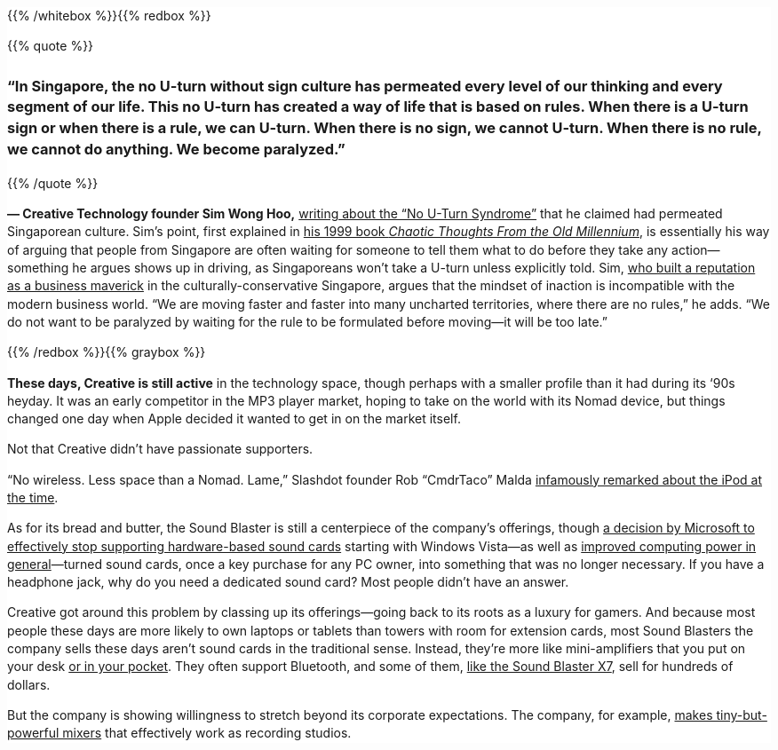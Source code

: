 {{% /whitebox %}}{{% redbox %}}

{{% quote %}}
### “In Singapore, the no U-turn without sign culture has permeated every level of our thinking and every segment of our life. This no U-turn has created a way of life that is based on rules. When there is a U-turn sign or when there is a rule, we can U-turn. When there is no sign, we cannot U-turn. When there is no rule, we cannot do anything. We become paralyzed.”
{{% /quote %}}

**— Creative Technology founder Sim Wong Hoo,** [writing about the “No U-Turn Syndrome”](http://singaporeelection.blogspot.com/2006/06/no-u-turn-syndrome-nuts.html) that he claimed had permeated Singaporean culture. Sim’s point, first explained in [his 1999 book *Chaotic Thoughts From the Old Millennium*](http://amzn.to/1PJmgce), is essentially his way of arguing that people from Singapore are often waiting for someone to tell them what to do before they take any action—something he argues shows up in driving, as Singaporeans won’t take a U-turn unless explicitly told. Sim, [who built a reputation as a business maverick](http://www.nytimes.com/1994/09/06/business/entrepreneurial-company-defies-singapore-model.html) in the culturally-conservative Singapore, argues that the mindset of inaction is incompatible with the modern business world. “We are moving faster and faster into many uncharted territories, where there are no rules,” he adds. “We do not want to be paralyzed by waiting for the rule to be formulated before moving—it will be too late.”

{{% /redbox %}}{{% graybox %}}

**These days, Creative is still active** in the technology space, though perhaps with a smaller profile than it had during its ‘90s heyday. It was an early competitor in the MP3 player market, hoping to take on the world with its Nomad device, but things changed one day when Apple decided it wanted to get in on the market itself.

Not that Creative didn’t have passionate supporters.

“No wireless. Less space than a Nomad. Lame,” Slashdot founder Rob “CmdrTaco” Malda [infamously remarked about the iPod at the time](http://slashdot.org/story/01/10/23/1816257/apple-releases-ipod).

As for its bread and butter, the Sound Blaster is still a centerpiece of the company’s offerings, though [a decision by Microsoft to effectively stop supporting hardware-based sound cards](http://www.maximumpc.com/the-6-most-important-moments-in-pc-audio-history/#page-2) starting with Windows Vista—as well as [improved computing power in general](http://www.tomshardware.com/reviews/future-3d-graphics,2560-2.html)—turned sound cards, once a key purchase for any PC owner, into something that was no longer necessary. If you have a headphone jack, why do you need a dedicated sound card? Most people didn’t have an answer.

Creative got around this problem by classing up its offerings—going back to its roots as a luxury for gamers. And because most people these days are more likely to own laptops or tablets than towers with room for extension cards, most Sound Blasters the company sells these days aren’t sound cards in the traditional sense. Instead, they’re more like mini-amplifiers that you put on your desk [or in your pocket](http://amzn.to/1V1UR5z). They often support Bluetooth, and some of them, [like the Sound Blaster X7](http://amzn.to/1Lfde1m), sell for hundreds of dollars.

But the company is showing willingness to stretch beyond its corporate expectations. The company, for example, [makes tiny-but-powerful mixers](https://us.creative.com/p/sound-cards/sound-blaster-k3-plus) that effectively work as recording studios.
